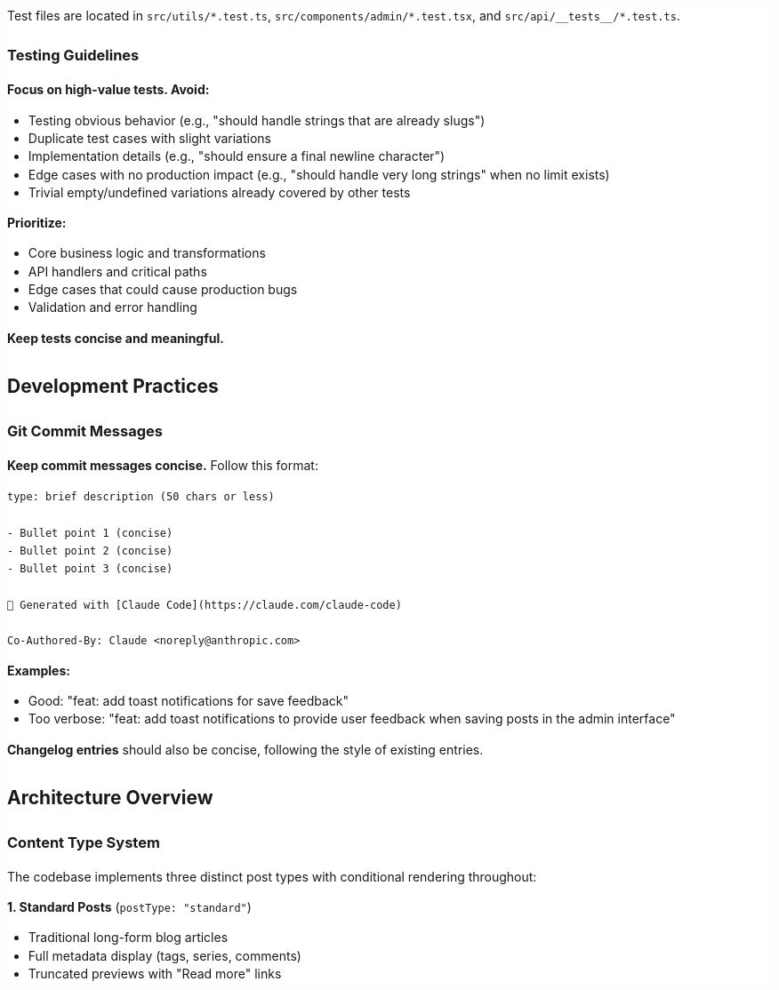 Test files are located in `src/utils/*.test.ts`, `src/components/admin/*.test.tsx`, and `src/api/__tests__/*.test.ts`.

### Testing Guidelines

**Focus on high-value tests. Avoid:**
- Testing obvious behavior (e.g., "should handle strings that are already slugs")
- Duplicate test cases with slight variations
- Implementation details (e.g., "should ensure a final newline character")
- Edge cases with no production impact (e.g., "should handle very long strings" when no limit exists)
- Trivial empty/undefined variations already covered by other tests

**Prioritize:**
- Core business logic and transformations
- API handlers and critical paths
- Edge cases that could cause production bugs
- Validation and error handling

**Keep tests concise and meaningful.**

## Development Practices

### Git Commit Messages

**Keep commit messages concise.** Follow this format:

```
type: brief description (50 chars or less)

- Bullet point 1 (concise)
- Bullet point 2 (concise)
- Bullet point 3 (concise)

🤖 Generated with [Claude Code](https://claude.com/claude-code)

Co-Authored-By: Claude <noreply@anthropic.com>
```

**Examples:**
- Good: "feat: add toast notifications for save feedback"
- Too verbose: "feat: add toast notifications to provide user feedback when saving posts in the admin interface"

**Changelog entries** should also be concise, following the style of existing entries.

## Architecture Overview

### Content Type System

The codebase implements three distinct post types with conditional rendering throughout:

**1. Standard Posts** (`postType: "standard"`)
- Traditional long-form blog articles
- Full metadata display (tags, series, comments)
- Truncated previews with "Read more" links
